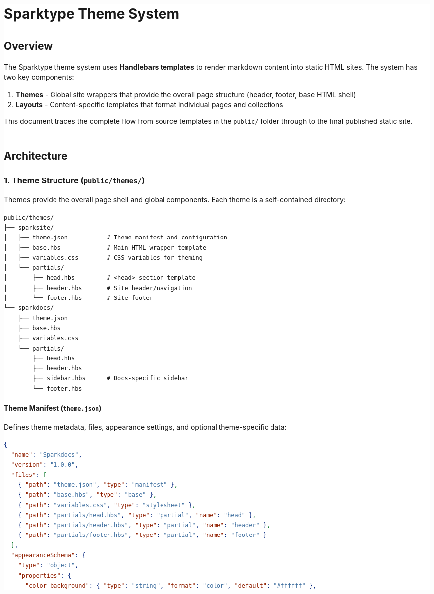 # Sparktype Theme System

## Overview

The Sparktype theme system uses **Handlebars templates** to render markdown content into static HTML sites. The system has two key components:

1. **Themes** - Global site wrappers that provide the overall page structure (header, footer, base HTML shell)
2. **Layouts** - Content-specific templates that format individual pages and collections

This document traces the complete flow from source templates in the `public/` folder through to the final published static site.

---

## Architecture

### 1. Theme Structure (`public/themes/`)

Themes provide the overall page shell and global components. Each theme is a self-contained directory:

```
public/themes/
├── sparksite/
│   ├── theme.json           # Theme manifest and configuration
│   ├── base.hbs             # Main HTML wrapper template
│   ├── variables.css        # CSS variables for theming
│   └── partials/
│       ├── head.hbs         # <head> section template
│       ├── header.hbs       # Site header/navigation
│       └── footer.hbs       # Site footer
└── sparkdocs/
    ├── theme.json
    ├── base.hbs
    ├── variables.css
    └── partials/
        ├── head.hbs
        ├── header.hbs
        ├── sidebar.hbs      # Docs-specific sidebar
        └── footer.hbs
```

#### Theme Manifest (`theme.json`)

Defines theme metadata, files, appearance settings, and optional theme-specific data:

```json
{
  "name": "Sparkdocs",
  "version": "1.0.0",
  "files": [
    { "path": "theme.json", "type": "manifest" },
    { "path": "base.hbs", "type": "base" },
    { "path": "variables.css", "type": "stylesheet" },
    { "path": "partials/head.hbs", "type": "partial", "name": "head" },
    { "path": "partials/header.hbs", "type": "partial", "name": "header" },
    { "path": "partials/footer.hbs", "type": "partial", "name": "footer" }
  ],
  "appearanceSchema": {
    "type": "object",
    "properties": {
      "color_background": { "type": "string", "format": "color", "default": "#ffffff" },
```